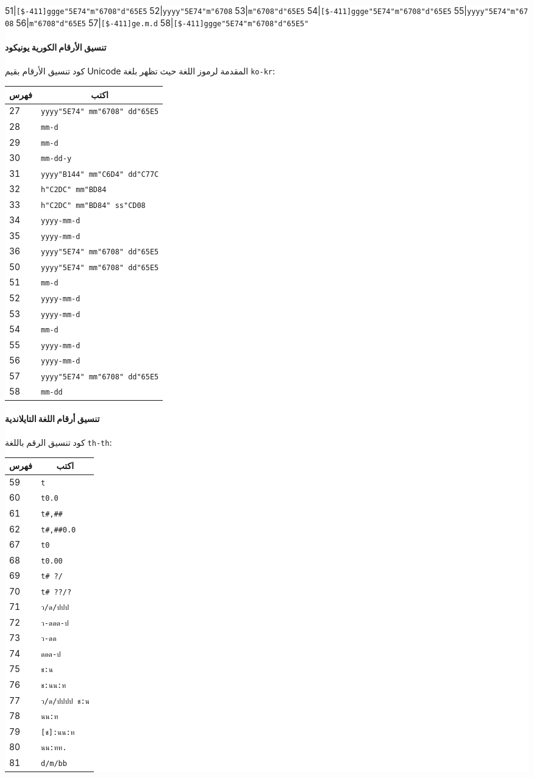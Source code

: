 51|`[$-411]ggge"5E74"m"6708"d"65E5`
52|`yyyy"5E74"m"6708`
53|`m"6708"d"65E5`
54|`[$-411]ggge"5E74"m"6708"d"65E5`
55|`yyyy"5E74"m"6708`
56|`m"6708"d"65E5`
57|`[$-411]ge.m.d`
58|`[$-411]ggge"5E74"m"6708"d"65E5"`

#### تنسيق الأرقام الكورية يونيكود

كود تنسيق الأرقام بقيم Unicode المقدمة لرموز اللغة حيث تظهر بلغة `ko-kr`:

فهرس|اكتب
---|---
27|`yyyy"5E74" mm"6708" dd"65E5`
28|`mm-d`
29|`mm-d`
30|`mm-dd-y`
31|`yyyy"B144" mm"C6D4" dd"C77C`
32|`h"C2DC" mm"BD84`
33|`h"C2DC" mm"BD84" ss"CD08`
34|`yyyy-mm-d`
35|`yyyy-mm-d`
36|`yyyy"5E74" mm"6708" dd"65E5`
50|`yyyy"5E74" mm"6708" dd"65E5`
51|`mm-d`
52|`yyyy-mm-d`
53|`yyyy-mm-d`
54|`mm-d`
55|`yyyy-mm-d`
56|`yyyy-mm-d`
57|`yyyy"5E74" mm"6708" dd"65E5`
58|`mm-dd`

#### تنسيق أرقام اللغة التايلاندية

كود تنسيق الرقم باللغة `th-th`:

فهرس|اكتب
---|---
59|`t`
60|`t0.0`
61|`t#,##`
62|`t#,##0.0`
67|`t0`
68|`t0.00`
69|`t# ?/`
70|`t# ??/?`
71|`ว/ด/ปปป`
72|`ว-ดดด-ป`
73|`ว-ดด`
74|`ดดด-ป`
75|`ช:น`
76|`ช:นน:ท`
77|`ว/ด/ปปปป ช:น`
78|`นน:ท`
79|`[ช]:นน:ท`
80|`นน:ทท.`
81|`d/m/bb`
